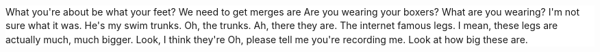What you're about be what your feet? We need to get merges are Are you wearing your boxers? What are you wearing? I'm not sure what it was. He's my swim trunks. Oh, the trunks. Ah, there they are. The internet famous legs. I mean, these legs are actually much, much bigger. Look, I think they're Oh, please tell me you're recording me. Look at how big these are.


